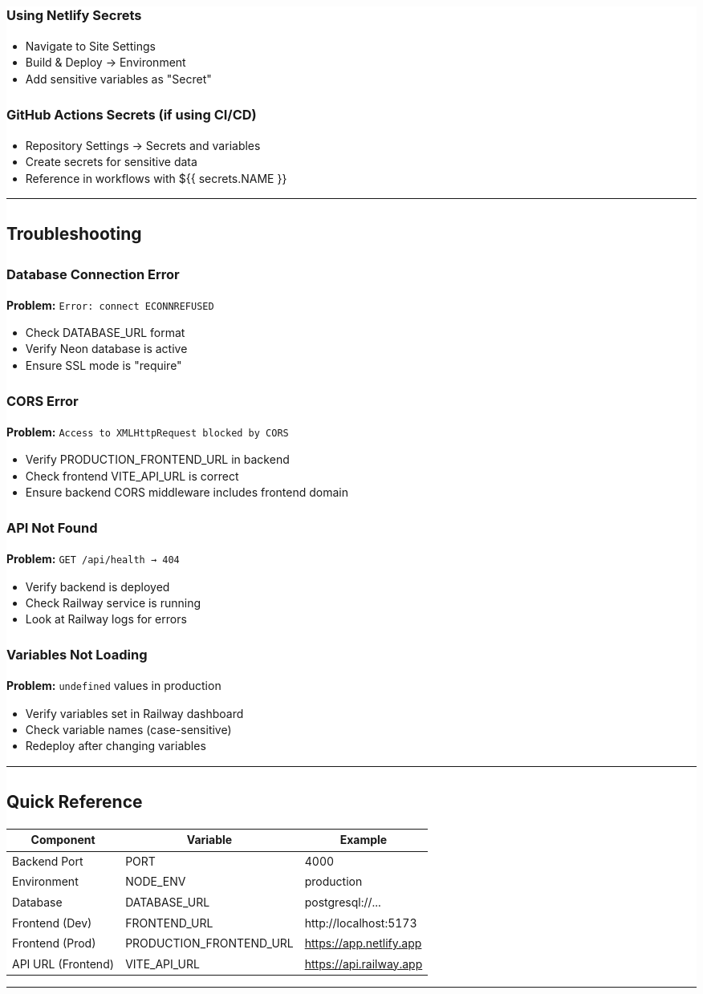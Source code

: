 ### Using Netlify Secrets
- Navigate to Site Settings
- Build & Deploy → Environment
- Add sensitive variables as "Secret"

### GitHub Actions Secrets (if using CI/CD)
- Repository Settings → Secrets and variables
- Create secrets for sensitive data
- Reference in workflows with ${{ secrets.NAME }}

---

## Troubleshooting

### Database Connection Error
**Problem:** `Error: connect ECONNREFUSED`
- Check DATABASE_URL format
- Verify Neon database is active
- Ensure SSL mode is "require"

### CORS Error
**Problem:** `Access to XMLHttpRequest blocked by CORS`
- Verify PRODUCTION_FRONTEND_URL in backend
- Check frontend VITE_API_URL is correct
- Ensure backend CORS middleware includes frontend domain

### API Not Found
**Problem:** `GET /api/health → 404`
- Verify backend is deployed
- Check Railway service is running
- Look at Railway logs for errors

### Variables Not Loading
**Problem:** `undefined` values in production
- Verify variables set in Railway dashboard
- Check variable names (case-sensitive)
- Redeploy after changing variables

---

## Quick Reference

| Component | Variable | Example |
|-----------|----------|---------|
| Backend Port | PORT | 4000 |
| Environment | NODE_ENV | production |
| Database | DATABASE_URL | postgresql://... |
| Frontend (Dev) | FRONTEND_URL | http://localhost:5173 |
| Frontend (Prod) | PRODUCTION_FRONTEND_URL | https://app.netlify.app |
| API URL (Frontend) | VITE_API_URL | https://api.railway.app |

---